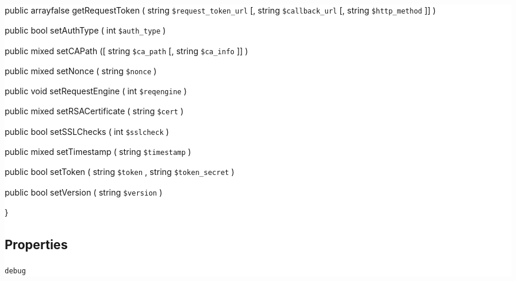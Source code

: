 <span class="modifier">public</span> <span class="type"><span
class="type">array</span><span class="type">false</span></span> <span
class="methodname">getRequestToken</span> ( <span
class="methodparam"><span class="type">string</span>
`$request_token_url`</span> \[, <span class="methodparam"><span
class="type">string</span> `$callback_url`</span> \[, <span
class="methodparam"><span class="type">string</span>
`$http_method`</span> \]\] )

<span class="modifier">public</span> <span class="type">bool</span>
<span class="methodname">setAuthType</span> ( <span
class="methodparam"><span class="type">int</span> `$auth_type`</span> )

<span class="modifier">public</span> <span class="type">mixed</span>
<span class="methodname">setCAPath</span> (\[ <span
class="methodparam"><span class="type">string</span> `$ca_path`</span>
\[, <span class="methodparam"><span class="type">string</span>
`$ca_info`</span> \]\] )

<span class="modifier">public</span> <span class="type">mixed</span>
<span class="methodname">setNonce</span> ( <span
class="methodparam"><span class="type">string</span> `$nonce`</span> )

<span class="modifier">public</span> <span class="type">void</span>
<span class="methodname">setRequestEngine</span> ( <span
class="methodparam"><span class="type">int</span> `$reqengine`</span> )

<span class="modifier">public</span> <span class="type">mixed</span>
<span class="methodname">setRSACertificate</span> ( <span
class="methodparam"><span class="type">string</span> `$cert`</span> )

<span class="modifier">public</span> <span class="type">bool</span>
<span class="methodname">setSSLChecks</span> ( <span
class="methodparam"><span class="type">int</span> `$sslcheck`</span> )

<span class="modifier">public</span> <span class="type">mixed</span>
<span class="methodname">setTimestamp</span> ( <span
class="methodparam"><span class="type">string</span> `$timestamp`</span>
)

<span class="modifier">public</span> <span class="type">bool</span>
<span class="methodname">setToken</span> ( <span
class="methodparam"><span class="type">string</span> `$token`</span> ,
<span class="methodparam"><span class="type">string</span>
`$token_secret`</span> )

<span class="modifier">public</span> <span class="type">bool</span>
<span class="methodname">setVersion</span> ( <span
class="methodparam"><span class="type">string</span> `$version`</span> )

}

Properties
----------

`debug`  
